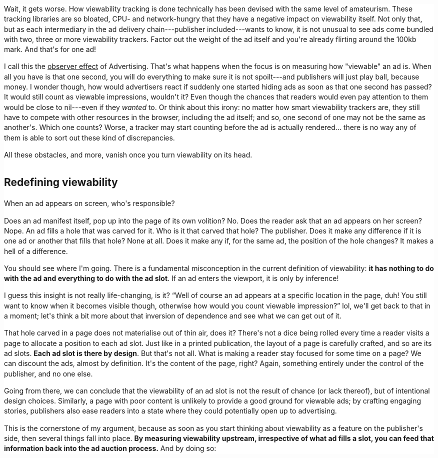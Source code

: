 Wait, it gets worse. How viewability tracking is done technically has been devised with the same level of amateurism. These tracking libraries are so bloated, CPU- and network-hungry that they have a negative impact on viewability itself. Not only that, but as each intermediary in the ad delivery chain---publisher included---wants to know, it is not unusual to see ads come bundled with two, three or more viewability trackers. Factor out the weight of the ad itself and you're already flirting around the 100kb mark. And that's for one ad!

I call this the [observer effect](https://en.wikipedia.org/wiki/Observer_effect_(physics)) of Advertising. That's what happens when the focus is on measuring how "viewable" an ad is. When all you have is that one second, you will do everything to make sure it is not spoilt---and publishers will just play ball, because money. I wonder though, how would advertisers react if suddenly one started hiding ads as soon as that one second has passed? It would still count as viewable impressions, wouldn't it? Even though the chances that readers would even pay attention to them would be close to nil---even if they *wanted* to. Or think about this irony: no matter how smart viewability trackers are, they still have to compete with other resources in the browser, including the ad itself; and so, one second of one may not be the same as another's. Which one counts? Worse, a tracker may start counting before the ad is actually rendered... there is no way any of them is able to sort out these kind of discrepancies.

All these obstacles, and more, vanish once you turn viewability on its head.

## Redefining viewability

When an ad appears on screen, who's responsible?

Does an ad manifest itself, pop up into the page of its own volition? No. Does the reader ask that an ad appears on her screen? Nope. An ad fills a hole that was carved for it. Who is it that carved that hole? The publisher. Does it make any difference if it is one ad or another that fills that hole? None at all. Does it make any if, for the same ad, the position of the hole changes? It makes a hell of a difference.

You should see where I'm going. There is a fundamental misconception in the current definition of viewability: **it has nothing to do with the ad and everything to do with the ad slot**. If an ad enters the viewport, it is only by inference!

I guess this insight is not really life-changing, is it? <q>Well of course an ad appears at a specific location in the page, duh! You still want to know when it becomes visible though, otherwise how would you count viewable impression?</q> lol, we'll get back to that in a moment; let's think a bit more about that inversion of dependence and see what we can get out of it.

That hole carved in a page does not materialise out of thin air, does it? There's not a dice being rolled every time a reader visits a page to allocate a position to each ad slot. Just like in a printed publication, the layout of a page is carefully crafted, and so are its ad slots. **Each ad slot is there by design**. But that's not all. What is making a reader stay focused for some time on a page? We can discount the ads, almost by definition. It's the content of the page, right? Again, something entirely under the control of the publisher, and no one else.

Going from there, we can conclude that the viewability of an ad slot is not the result of chance (or lack thereof), but of intentional design choices. Similarly, a page with poor content is unlikely to provide a good ground for viewable ads; by crafting engaging stories, publishers also ease readers into a state where they could potentially open up to advertising.

This is the cornerstone of my argument, because as soon as you start thinking about viewability as a feature on the publisher's side, then several things fall into place. **By measuring viewability upstream, irrespective of what ad fills a slot, you can feed that information back into the ad auction process.** And by doing so:

